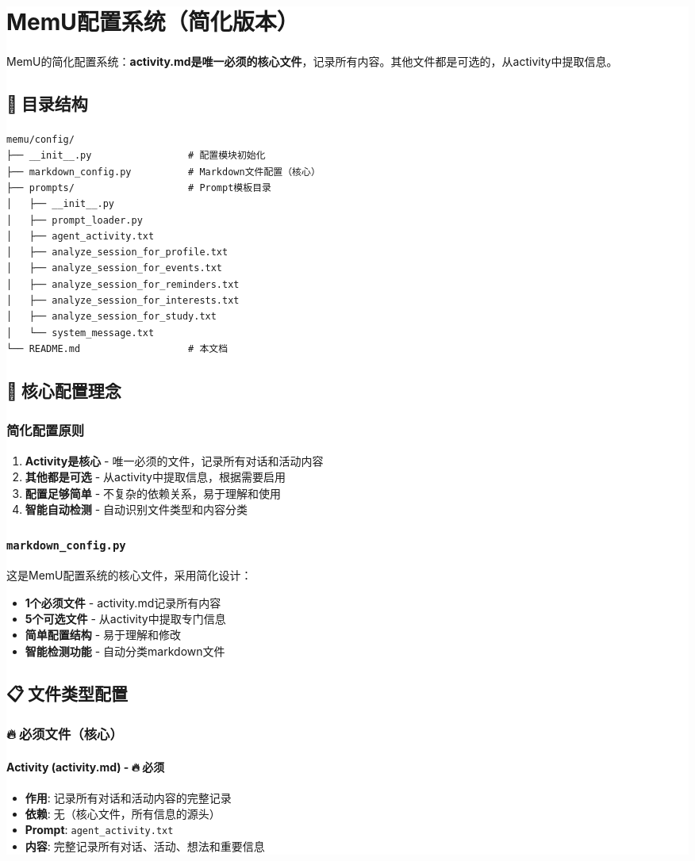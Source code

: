 # MemU配置系统（简化版本）

MemU的简化配置系统：**activity.md是唯一必须的核心文件**，记录所有内容。其他文件都是可选的，从activity中提取信息。

## 📁 目录结构

```
memu/config/
├── __init__.py                 # 配置模块初始化
├── markdown_config.py          # Markdown文件配置（核心）
├── prompts/                    # Prompt模板目录
│   ├── __init__.py
│   ├── prompt_loader.py
│   ├── agent_activity.txt
│   ├── analyze_session_for_profile.txt
│   ├── analyze_session_for_events.txt
│   ├── analyze_session_for_reminders.txt
│   ├── analyze_session_for_interests.txt
│   ├── analyze_session_for_study.txt
│   └── system_message.txt
└── README.md                   # 本文档
```

## 🎯 核心配置理念

### 简化配置原则

1. **Activity是核心** - 唯一必须的文件，记录所有对话和活动内容
2. **其他都是可选** - 从activity中提取信息，根据需要启用
3. **配置足够简单** - 不复杂的依赖关系，易于理解和使用
4. **智能自动检测** - 自动识别文件类型和内容分类

### `markdown_config.py`

这是MemU配置系统的核心文件，采用简化设计：

- **1个必须文件** - activity.md记录所有内容  
- **5个可选文件** - 从activity中提取专门信息
- **简单配置结构** - 易于理解和修改
- **智能检测功能** - 自动分类markdown文件

## 📋 文件类型配置

### 🔥 必须文件（核心）

#### Activity (activity.md) - 🔥 **必须**
- **作用**: 记录所有对话和活动内容的完整记录
- **依赖**: 无（核心文件，所有信息的源头）
- **Prompt**: `agent_activity.txt`
- **内容**: 完整记录所有对话、活动、想法和重要信息
